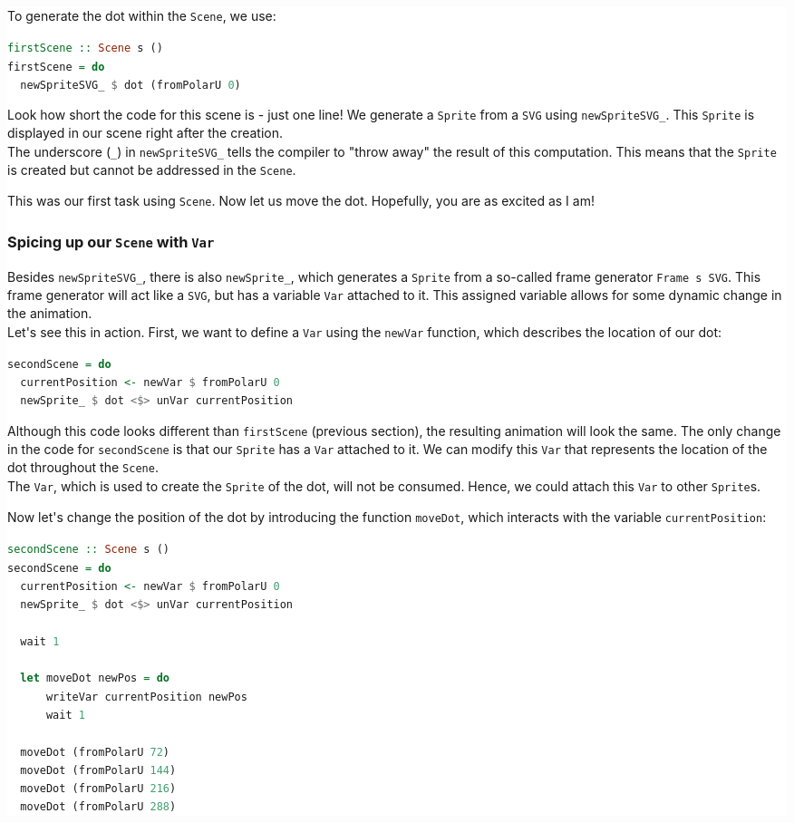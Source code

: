To generate the dot within the `Scene`, we use:

```haskell
firstScene :: Scene s ()
firstScene = do
  newSpriteSVG_ $ dot (fromPolarU 0)
```

Look how short the code for this scene is - just one line!
We generate a `Sprite` from a
`SVG` using `newSpriteSVG_`. This `Sprite` is displayed in our scene right after the
creation.  
The underscore (`_`) in `newSpriteSVG_` tells the compiler to "throw away" the
result of this computation. This means that the `Sprite` is created but cannot be addressed
in the `Scene`.  

This was our first task using `Scene`. Now let us move the dot.
Hopefully, you are as excited as I am!

### Spicing up our `Scene` with `Var`

Besides `newSpriteSVG_`, there is also `newSprite_`, which generates a `Sprite` from a
so-called frame generator `Frame s SVG`. This frame generator will act like a `SVG`, but
has a variable `Var` attached to it. This assigned variable allows for some dynamic change
in the animation.  
Let's see this in action. First, we want to define a `Var` using the `newVar` function,
which describes the location of our dot:

```haskell
secondScene = do
  currentPosition <- newVar $ fromPolarU 0
  newSprite_ $ dot <$> unVar currentPosition
```

Although this code looks different than `firstScene` (previous section), the resulting
animation will look the same. The only change in the code for `secondScene` is that our
`Sprite` has a `Var` attached to it. We can modify
this `Var` that represents the location of the dot throughout the `Scene`.  
The `Var`, which is used to create the `Sprite` of the dot, will not be consumed. Hence,
we could attach this `Var` to other `Sprite`s.

Now let's change the position of the dot by introducing the function `moveDot`, which
interacts with the variable `currentPosition`:

```haskell
secondScene :: Scene s ()
secondScene = do
  currentPosition <- newVar $ fromPolarU 0
  newSprite_ $ dot <$> unVar currentPosition

  wait 1

  let moveDot newPos = do
      writeVar currentPosition newPos
      wait 1

  moveDot (fromPolarU 72)
  moveDot (fromPolarU 144)
  moveDot (fromPolarU 216)
  moveDot (fromPolarU 288)
```

